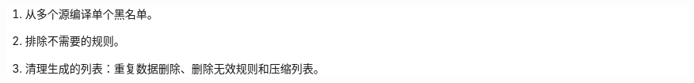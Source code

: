 1. 从多个源编译单个黑名单。

2. 排除不需要的规则。

3. 清理生成的列表：重复数据删除、删除无效规则和压缩列表。





[hostlistsregistry]: https://github.com/AdguardTeam/HostlistsRegistry
[Adblock-style syntax]: #adblock-style-syntax
[`client`]: #client-modifier
[`dnstype`]: #dnstype-modifier
[AdGuard DNS filter]: https://github.com/AdguardTeam/AdGuardSDNSFilter
[Hostlist compiler]: https://github.com/AdguardTeam/HostlistCompiler
[regexp]: https://developer.mozilla.org/en-US/docs/Web/JavaScript/Guide/Regular_Expressions
[rfc1035]: https://tools.ietf.org/html/rfc1035#section-3.5
[traditional Adblock-style syntax]: https://adguard.com/kb/general/ad-filtering/create-own-filters/
